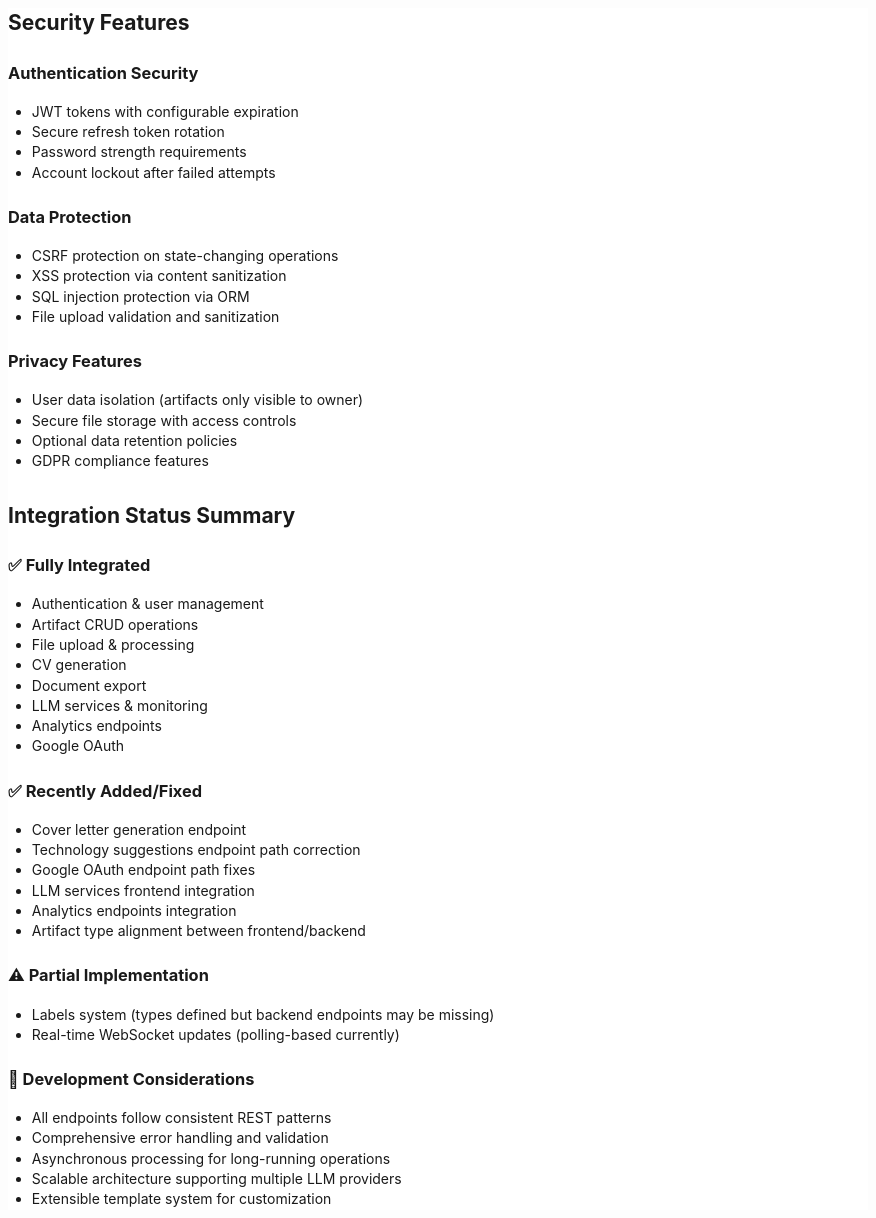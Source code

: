 ## Security Features

### Authentication Security
- JWT tokens with configurable expiration
- Secure refresh token rotation
- Password strength requirements
- Account lockout after failed attempts

### Data Protection
- CSRF protection on state-changing operations
- XSS protection via content sanitization
- SQL injection protection via ORM
- File upload validation and sanitization

### Privacy Features
- User data isolation (artifacts only visible to owner)
- Secure file storage with access controls
- Optional data retention policies
- GDPR compliance features

## Integration Status Summary

### ✅ Fully Integrated
- Authentication & user management
- Artifact CRUD operations
- File upload & processing
- CV generation
- Document export
- LLM services & monitoring
- Analytics endpoints
- Google OAuth

### ✅ Recently Added/Fixed
- Cover letter generation endpoint
- Technology suggestions endpoint path correction
- Google OAuth endpoint path fixes
- LLM services frontend integration
- Analytics endpoints integration
- Artifact type alignment between frontend/backend

### ⚠️ Partial Implementation
- Labels system (types defined but backend endpoints may be missing)
- Real-time WebSocket updates (polling-based currently)

### 🔧 Development Considerations
- All endpoints follow consistent REST patterns
- Comprehensive error handling and validation
- Asynchronous processing for long-running operations
- Scalable architecture supporting multiple LLM providers
- Extensible template system for customization
